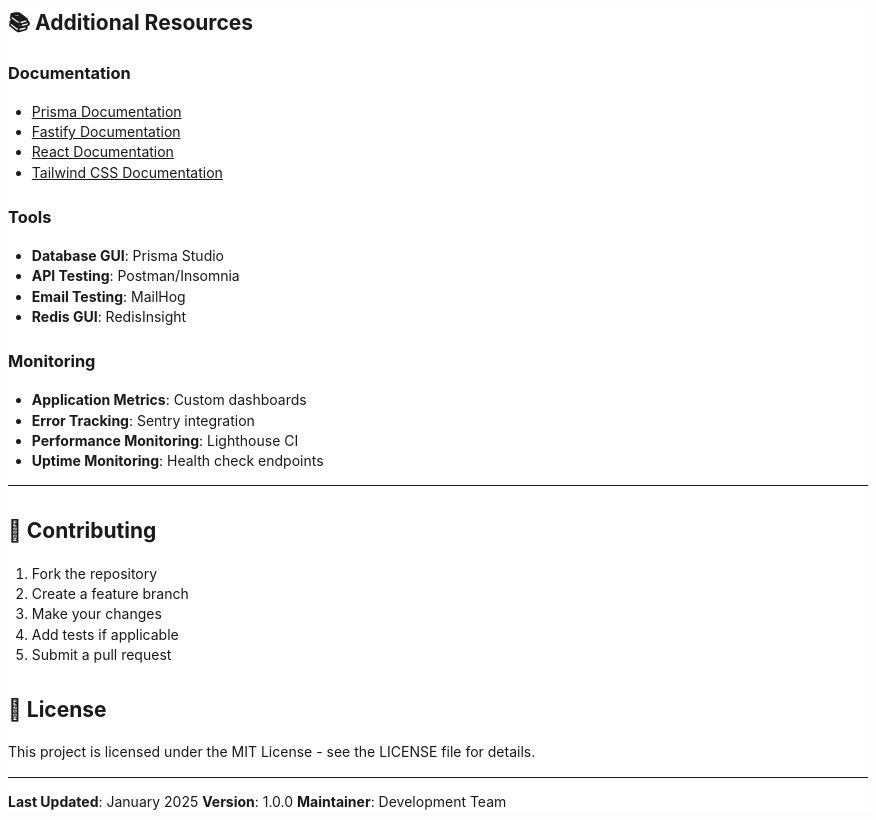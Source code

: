 ## 📚 Additional Resources

### Documentation
- [Prisma Documentation](https://www.prisma.io/docs)
- [Fastify Documentation](https://www.fastify.io/docs/latest/)
- [React Documentation](https://react.dev/)
- [Tailwind CSS Documentation](https://tailwindcss.com/docs)

### Tools
- **Database GUI**: Prisma Studio
- **API Testing**: Postman/Insomnia
- **Email Testing**: MailHog
- **Redis GUI**: RedisInsight

### Monitoring
- **Application Metrics**: Custom dashboards
- **Error Tracking**: Sentry integration
- **Performance Monitoring**: Lighthouse CI
- **Uptime Monitoring**: Health check endpoints

---

## 🤝 Contributing

1. Fork the repository
2. Create a feature branch
3. Make your changes
4. Add tests if applicable
5. Submit a pull request

## 📄 License

This project is licensed under the MIT License - see the LICENSE file for details.

---

**Last Updated**: January 2025
**Version**: 1.0.0
**Maintainer**: Development Team
